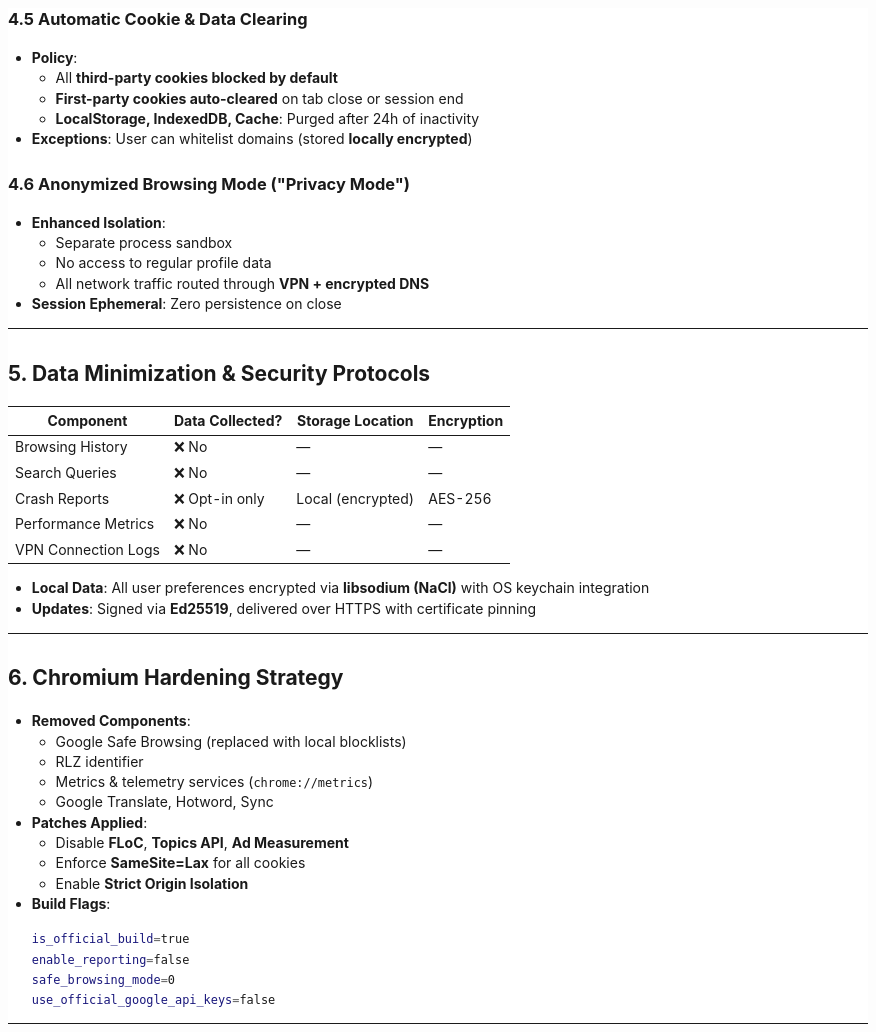 ### **4.5 Automatic Cookie & Data Clearing**

- **Policy**:
  - All **third-party cookies blocked by default**
  - **First-party cookies auto-cleared** on tab close or session end
  - **LocalStorage, IndexedDB, Cache**: Purged after 24h of inactivity
- **Exceptions**: User can whitelist domains (stored **locally encrypted**)

### **4.6 Anonymized Browsing Mode ("Privacy Mode")**

- **Enhanced Isolation**:
  - Separate process sandbox
  - No access to regular profile data
  - All network traffic routed through **VPN + encrypted DNS**
- **Session Ephemeral**: Zero persistence on close

---

## **5. Data Minimization & Security Protocols**

| Component               | Data Collected? | Storage Location | Encryption |
|------------------------|-----------------|------------------|-----------|
| Browsing History       | ❌ No           | —                | —         |
| Search Queries         | ❌ No           | —                | —         |
| Crash Reports          | ❌ Opt-in only  | Local (encrypted)| AES-256   |
| Performance Metrics    | ❌ No           | —                | —         |
| VPN Connection Logs    | ❌ No           | —                | —         |

- **Local Data**: All user preferences encrypted via **libsodium (NaCl)** with OS keychain integration
- **Updates**: Signed via **Ed25519**, delivered over HTTPS with certificate pinning

---

## **6. Chromium Hardening Strategy**

- **Removed Components**:
  - Google Safe Browsing (replaced with local blocklists)
  - RLZ identifier
  - Metrics & telemetry services (`chrome://metrics`)
  - Google Translate, Hotword, Sync
- **Patches Applied**:
  - Disable **FLoC**, **Topics API**, **Ad Measurement**
  - Enforce **SameSite=Lax** for all cookies
  - Enable **Strict Origin Isolation**
- **Build Flags**:
  ```bash
  is_official_build=true
  enable_reporting=false
  safe_browsing_mode=0
  use_official_google_api_keys=false
  ```

---
